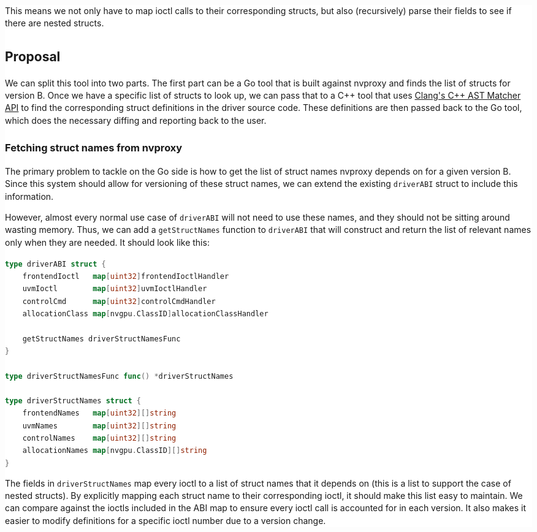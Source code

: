 This means we not only have to map ioctl calls to their corresponding structs,
but also (recursively) parse their fields to see if there are nested structs.

## Proposal

We can split this tool into two parts. The first part can be a Go tool that is
built against nvproxy and finds the list of structs for version B. Once we have
a specific list of structs to look up, we can pass that to a C++ tool that uses
[Clang's C++ AST Matcher API](https://clang.llvm.org/docs/LibASTMatchersReference.html)
to find the corresponding struct definitions in the driver source code. These
definitions are then passed back to the Go tool, which does the necessary
diffing and reporting back to the user.

### Fetching struct names from nvproxy

The primary problem to tackle on the Go side is how to get the list of struct
names nvproxy depends on for a given version B. Since this system should allow
for versioning of these struct names, we can extend the existing `driverABI`
struct to include this information.

However, almost every normal use case of `driverABI` will not need to use these
names, and they should not be sitting around wasting memory. Thus, we can add a
`getStructNames` function to `driverABI` that will construct and return the list
of relevant names only when they are needed. It should look like this:

```go
type driverABI struct {
    frontendIoctl   map[uint32]frontendIoctlHandler
    uvmIoctl        map[uint32]uvmIoctlHandler
    controlCmd      map[uint32]controlCmdHandler
    allocationClass map[nvgpu.ClassID]allocationClassHandler

    getStructNames driverStructNamesFunc
}

type driverStructNamesFunc func() *driverStructNames

type driverStructNames struct {
    frontendNames   map[uint32][]string
    uvmNames        map[uint32][]string
    controlNames    map[uint32][]string
    allocationNames map[nvgpu.ClassID][]string
}
```

The fields in `driverStructNames` map every ioctl to a list of struct names that
it depends on (this is a list to support the case of nested structs). By
explicitly mapping each struct name to their corresponding ioctl, it should make
this list easy to maintain. We can compare against the ioctls included in the
ABI map to ensure every ioctl call is accounted for in each version. It also
makes it easier to modify definitions for a specific ioctl number due to a
version change.
